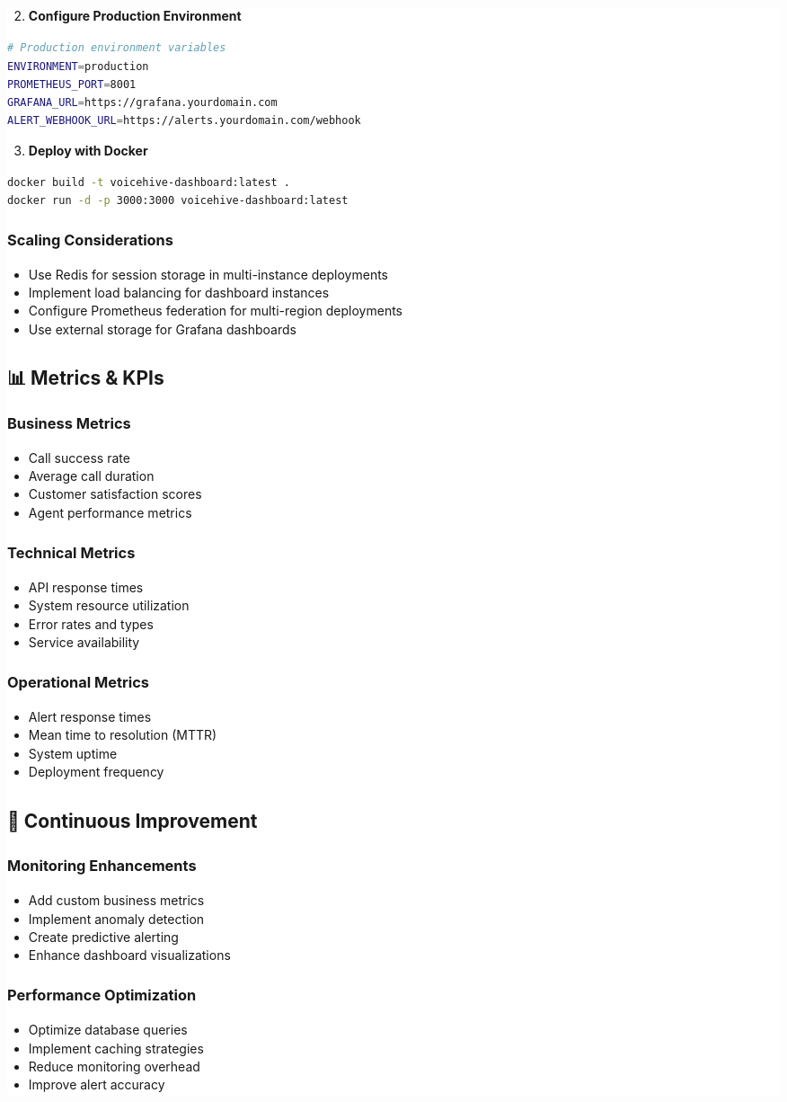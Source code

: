 2. **Configure Production Environment**
```bash
# Production environment variables
ENVIRONMENT=production
PROMETHEUS_PORT=8001
GRAFANA_URL=https://grafana.yourdomain.com
ALERT_WEBHOOK_URL=https://alerts.yourdomain.com/webhook
```

3. **Deploy with Docker**
```bash
docker build -t voicehive-dashboard:latest .
docker run -d -p 3000:3000 voicehive-dashboard:latest
```

### Scaling Considerations

- Use Redis for session storage in multi-instance deployments
- Implement load balancing for dashboard instances
- Configure Prometheus federation for multi-region deployments
- Use external storage for Grafana dashboards

## 📊 Metrics & KPIs

### Business Metrics
- Call success rate
- Average call duration
- Customer satisfaction scores
- Agent performance metrics

### Technical Metrics
- API response times
- System resource utilization
- Error rates and types
- Service availability

### Operational Metrics
- Alert response times
- Mean time to resolution (MTTR)
- System uptime
- Deployment frequency

## 🔄 Continuous Improvement

### Monitoring Enhancements
- Add custom business metrics
- Implement anomaly detection
- Create predictive alerting
- Enhance dashboard visualizations

### Performance Optimization
- Optimize database queries
- Implement caching strategies
- Reduce monitoring overhead
- Improve alert accuracy
